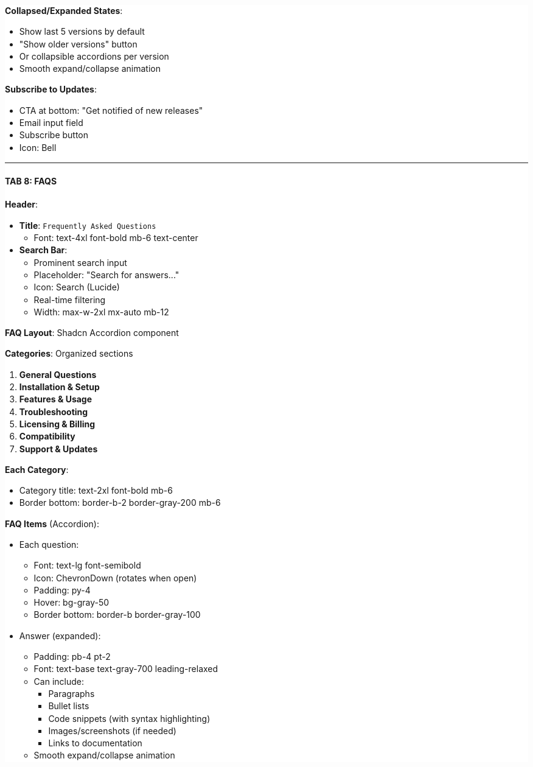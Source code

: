 **Collapsed/Expanded States**:
- Show last 5 versions by default
- "Show older versions" button
- Or collapsible accordions per version
- Smooth expand/collapse animation

**Subscribe to Updates**:
- CTA at bottom: "Get notified of new releases"
- Email input field
- Subscribe button
- Icon: Bell

---

#### TAB 8: FAQS

**Header**:
- **Title**: `Frequently Asked Questions`
  - Font: text-4xl font-bold mb-6 text-center
- **Search Bar**:
  - Prominent search input
  - Placeholder: "Search for answers..."
  - Icon: Search (Lucide)
  - Real-time filtering
  - Width: max-w-2xl mx-auto mb-12

**FAQ Layout**: Shadcn Accordion component

**Categories**: Organized sections

1. **General Questions**
2. **Installation & Setup**
3. **Features & Usage**
4. **Troubleshooting**
5. **Licensing & Billing**
6. **Compatibility**
7. **Support & Updates**

**Each Category**:
- Category title: text-2xl font-bold mb-6
- Border bottom: border-b-2 border-gray-200 mb-6

**FAQ Items** (Accordion):
- Each question:
  - Font: text-lg font-semibold
  - Icon: ChevronDown (rotates when open)
  - Padding: py-4
  - Hover: bg-gray-50
  - Border bottom: border-b border-gray-100

- Answer (expanded):
  - Padding: pb-4 pt-2
  - Font: text-base text-gray-700 leading-relaxed
  - Can include:
    - Paragraphs
    - Bullet lists
    - Code snippets (with syntax highlighting)
    - Images/screenshots (if needed)
    - Links to documentation
  - Smooth expand/collapse animation
